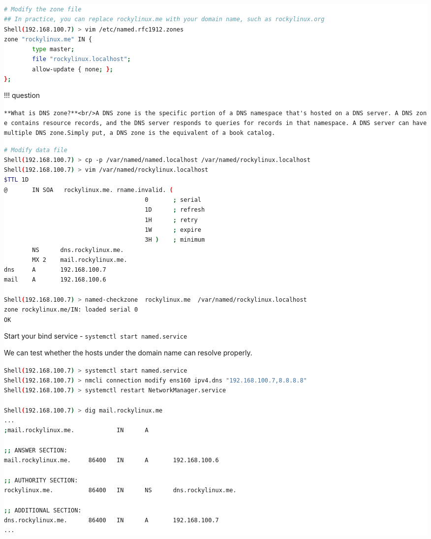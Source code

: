 ```bash
# Modify the zone file
## In practice, you can replace rockylinux.me with your domain name, such as rockylinux.org
Shell(192.168.100.7) > vim /etc/named.rfc1912.zones
zone "rockylinux.me" IN {
        type master;
        file "rockylinux.localhost";
        allow-update { none; };
};
```

!!! question 

    **What is DNS zone?**<br/>A DNS zone is the specific portion of a DNS namespace that's hosted on a DNS server. A DNS zone contains resource records, and the DNS server responds to queries for records in that namespace. A DNS server can have multiple DNS zone.Simply put, a DNS zone is the equivalent of a book catalog.

```bash
# Modify data file
Shell(192.168.100.7) > cp -p /var/named/named.localhost /var/named/rockylinux.localhost
Shell(192.168.100.7) > vim /var/named/rockylinux.localhost
$TTL 1D
@       IN SOA   rockylinux.me. rname.invalid. (
                                        0       ; serial
                                        1D      ; refresh
                                        1H      ; retry
                                        1W      ; expire
                                        3H )    ; minimum
        NS      dns.rockylinux.me.
        MX 2    mail.rockylinux.me.
dns     A       192.168.100.7
mail    A       192.168.100.6

Shell(192.168.100.7) > named-checkzone  rockylinux.me  /var/named/rockylinux.localhost
zone rockylinux.me/IN: loaded serial 0
OK
```

Start your bind service - `systemctl start named.service`

We can test whether the hosts under the domain name can resolve properly.

```bash
Shell(192.168.100.7) > systemctl start named.service
Shell(192.168.100.7) > nmcli connection modify ens160 ipv4.dns "192.168.100.7,8.8.8.8"
Shell(192.168.100.7) > systemctl restart NetworkManager.service

Shell(192.168.100.7) > dig mail.rockylinux.me
...
;mail.rockylinux.me.            IN      A

;; ANSWER SECTION:
mail.rockylinux.me.     86400   IN      A       192.168.100.6

;; AUTHORITY SECTION:
rockylinux.me.          86400   IN      NS      dns.rockylinux.me.

;; ADDITIONAL SECTION:
dns.rockylinux.me.      86400   IN      A       192.168.100.7
...
```
